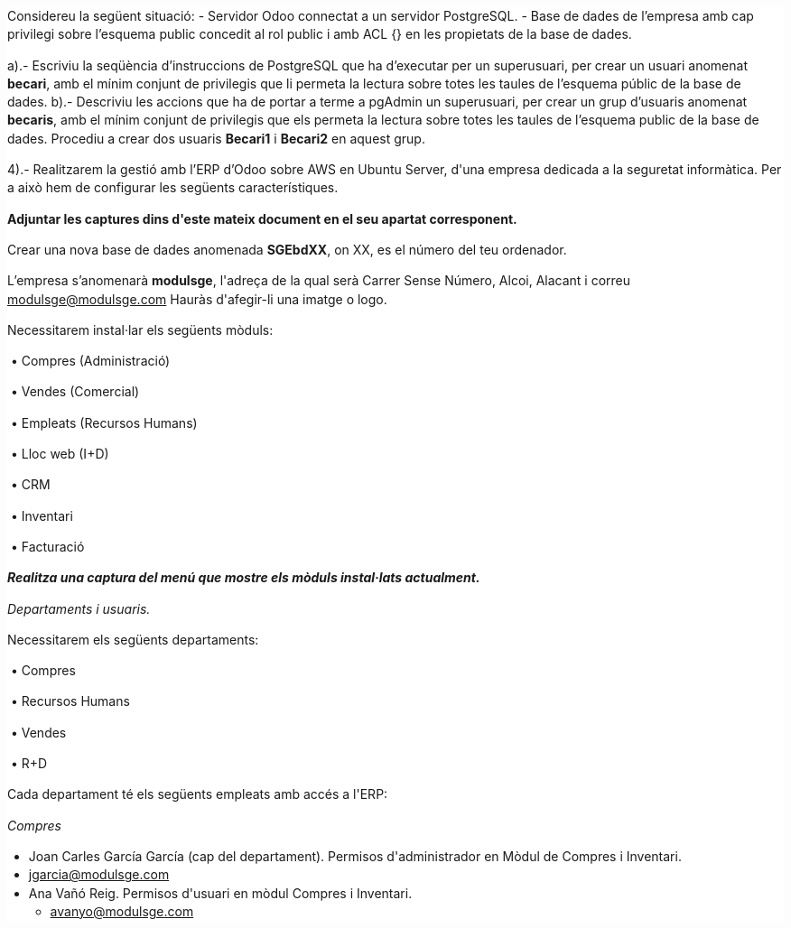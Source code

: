 Considereu la següent situació:
	- Servidor Odoo connectat a un servidor PostgreSQL.
	- Base de dades de l’empresa amb cap privilegi sobre l’esquema public concedit al rol public i amb ACL {} en les propietats de la base de dades.

a).- Escriviu la seqüència d’instruccions de PostgreSQL que ha d’executar per un superusuari, per crear un usuari anomenat **becari**, amb el mínim conjunt de privilegis que li permeta la lectura sobre totes les taules de l’esquema públic de la base de dades.
b).- Descriviu les accions que ha de portar a terme a pgAdmin un superusuari, per crear un grup d’usuaris anomenat **becaris**, amb el mínim conjunt de privilegis que els permeta la lectura sobre totes les taules de l’esquema public de la base de dades. Procediu a crear dos usuaris **Becari1** i **Becari2** en aquest grup.

4).- Realitzarem la gestió amb l’ERP d’Odoo sobre AWS en Ubuntu Server, d'una empresa dedicada a la seguretat informàtica. Per a això hem de configurar les següents característiques.

**Adjuntar les captures dins d'este mateix document en el seu apartat corresponent.**

Crear una nova base de dades anomenada **SGEbdXX**, on XX, es el número del teu ordenador.

L’empresa s’anomenarà **modulsge**, l'adreça de la qual serà Carrer Sense Número, Alcoi, Alacant i correu [modulsge@modulsge.com](mailto:modulsge@modulsge.com) Hauràs d'afegir-li una imatge o logo. 

Necessitarem instal·lar els següents mòduls:

​	 • Compres (Administració)

​	 • Vendes (Comercial)

​	 • Empleats (Recursos Humans)

​	 • Lloc web (I+D)

​	 • CRM

​	 • Inventari

​	 • Facturació

  ***Realitza una captura del menú que mostre els mòduls instal·lats actualment.***



*Departaments i usuaris.*

Necessitarem els següents departaments:

​	 • Compres

​	 • Recursos Humans

​	 • Vendes

​	 • R+D

Cada departament té els següents empleats amb accés a l'ERP:



*Compres*

-  Joan Carles García García (cap del departament). Permisos d'administrador en Mòdul de Compres i Inventari.
  - jgarcia@modulsge.com
- Ana Vañó Reig. Permisos d'usuari en mòdul Compres i Inventari.
  - avanyo@modulsge.com
